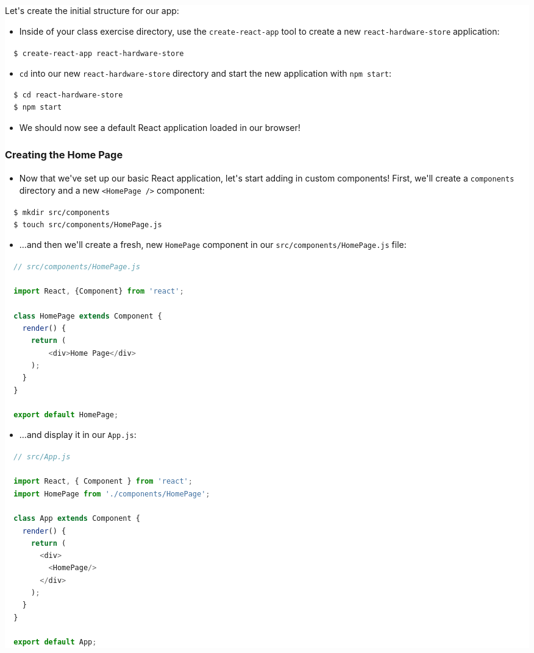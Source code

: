 Let's create the initial structure for our app:

* Inside of your class exercise directory, use the `create-react-app` tool to create a new `react-hardware-store` application:

```bash
  $ create-react-app react-hardware-store
```

* `cd` into our new `react-hardware-store` directory and start the new application with `npm start`:

```bash
  $ cd react-hardware-store
  $ npm start
```

* We should now see a default React application loaded in our browser!

### Creating the Home Page

* Now that we've set up our basic React application, let's start adding in custom components! First, we'll create a `components` directory and a new `<HomePage />` component:

```bash
  $ mkdir src/components
  $ touch src/components/HomePage.js
```

* ...and then we'll create a fresh, new `HomePage` component in our `src/components/HomePage.js` file:

```javascript
  // src/components/HomePage.js

  import React, {Component} from 'react';

  class HomePage extends Component {
    render() {
      return (
          <div>Home Page</div>
      );
    }
  }

  export default HomePage;
```

* ...and display it in our `App.js`:

```javascript
  // src/App.js

  import React, { Component } from 'react';
  import HomePage from './components/HomePage';

  class App extends Component {
    render() {
      return (
        <div>
          <HomePage/>
        </div>
      );
    }
  }

  export default App;
```
